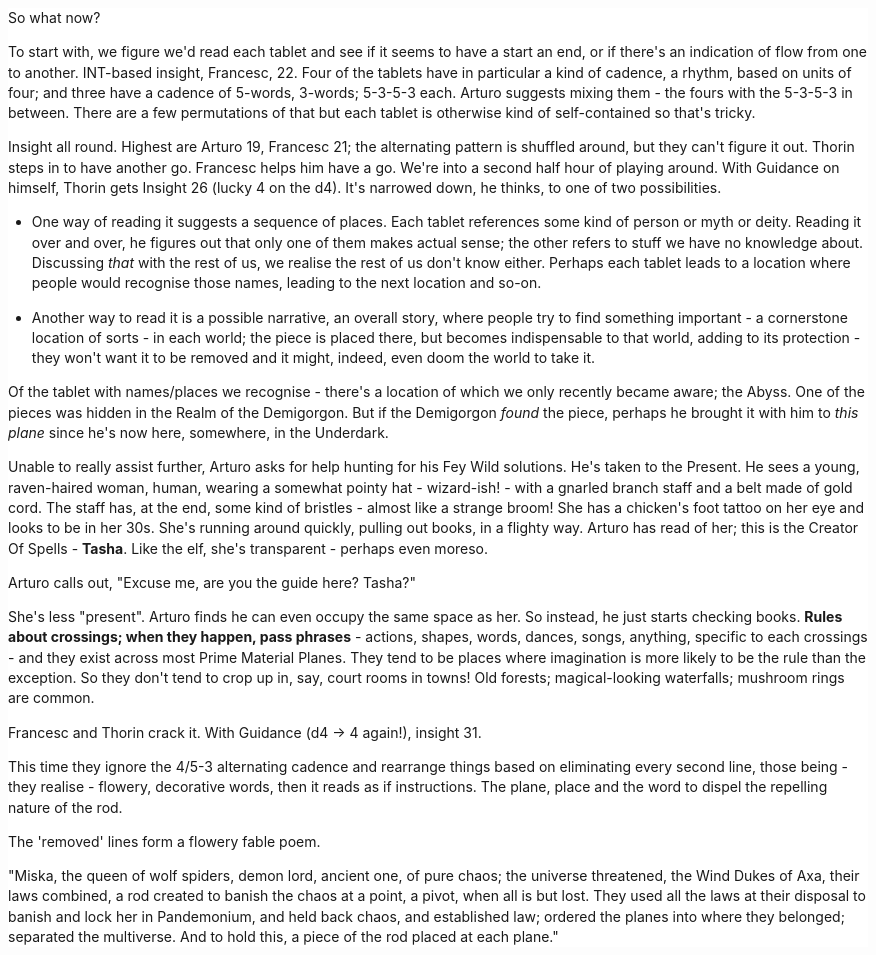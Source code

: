So what now?

To start with, we figure we'd read each tablet and see if it seems to have a start an end, or if there's an indication of flow from one to another. INT-based insight, Francesc, 22. Four of the tablets have in particular a kind of cadence, a rhythm, based on units of four; and three have a cadence of 5-words, 3-words; 5-3-5-3 each. Arturo suggests mixing them - the fours with the 5-3-5-3 in between. There are a few permutations of that but each tablet is otherwise kind of self-contained so that's tricky.

Insight all round. Highest are Arturo 19, Francesc 21; the alternating pattern is shuffled around, but they can't figure it out. Thorin steps in to have another go. Francesc helps him have a go. We're into a second half hour of playing around. With Guidance on himself, Thorin gets Insight 26 (lucky 4 on the d4). It's narrowed down, he thinks, to one of two possibilities.

* One way of reading it suggests a sequence of places. Each tablet references some kind of person or myth or deity. Reading it over and over, he figures out that only one of them makes actual sense; the other refers to stuff we have no knowledge about. Discussing *that* with the rest of us, we realise the rest of us don't know either. Perhaps each tablet leads to a location where people would recognise those names, leading to the next location and so-on.

* Another way to read it is a possible narrative, an overall story, where people try to find something important - a cornerstone location of sorts - in each world; the piece is placed there, but becomes indispensable to that world, adding to its protection - they won't want it to be removed and it might, indeed, even doom the world to take it.

Of the tablet with names/places we recognise - there's a location of which we only recently became aware; the Abyss. One of the pieces was hidden in the Realm of the Demigorgon. But if the Demigorgon *found* the piece, perhaps he brought it with him to *this plane* since he's now here, somewhere, in the Underdark.

Unable to really assist further, Arturo asks for help hunting for his Fey Wild solutions. He's taken to the Present. He sees a young, raven-haired woman, human, wearing a somewhat pointy hat - wizard-ish! - with a gnarled branch staff and a belt made of gold cord. The staff has, at the end, some kind of bristles - almost like a strange broom! She has a chicken's foot tattoo on her eye and looks to be in her 30s. She's running around quickly, pulling out books, in a flighty way. Arturo has read of her; this is the Creator Of Spells - **Tasha**. Like the elf, she's transparent - perhaps even moreso.

Arturo calls out, "Excuse me, are you the guide here? Tasha?"

She's less "present". Arturo finds he can even occupy the same space as her. So instead, he just starts checking books. **Rules about crossings; when they happen, pass phrases** - actions, shapes, words, dances, songs, anything, specific to each crossings - and they exist across most Prime Material Planes. They tend to be places where imagination is more likely to be the rule than the exception. So they don't tend to crop up in, say, court rooms in towns! Old forests; magical-looking waterfalls; mushroom rings are common.

Francesc and Thorin crack it. With Guidance (d4 -> 4 again!), insight 31.

This time they ignore the 4/5-3 alternating cadence and rearrange things based on eliminating every second line, those being - they realise - flowery, decorative words, then it reads as if instructions. The plane, place and the word to dispel the repelling nature of the rod.

The 'removed' lines form a flowery fable poem.

"Miska, the queen of wolf spiders, demon lord, ancient one, of pure chaos; the universe threatened, the Wind Dukes of Axa, their laws combined, a rod created to banish the chaos at a point, a pivot, when all is but lost. They used all the laws at their disposal to banish and lock her in Pandemonium, and held back chaos, and established law; ordered the planes into where they belonged; separated the multiverse. And to hold this, a piece of the rod placed at each plane."
